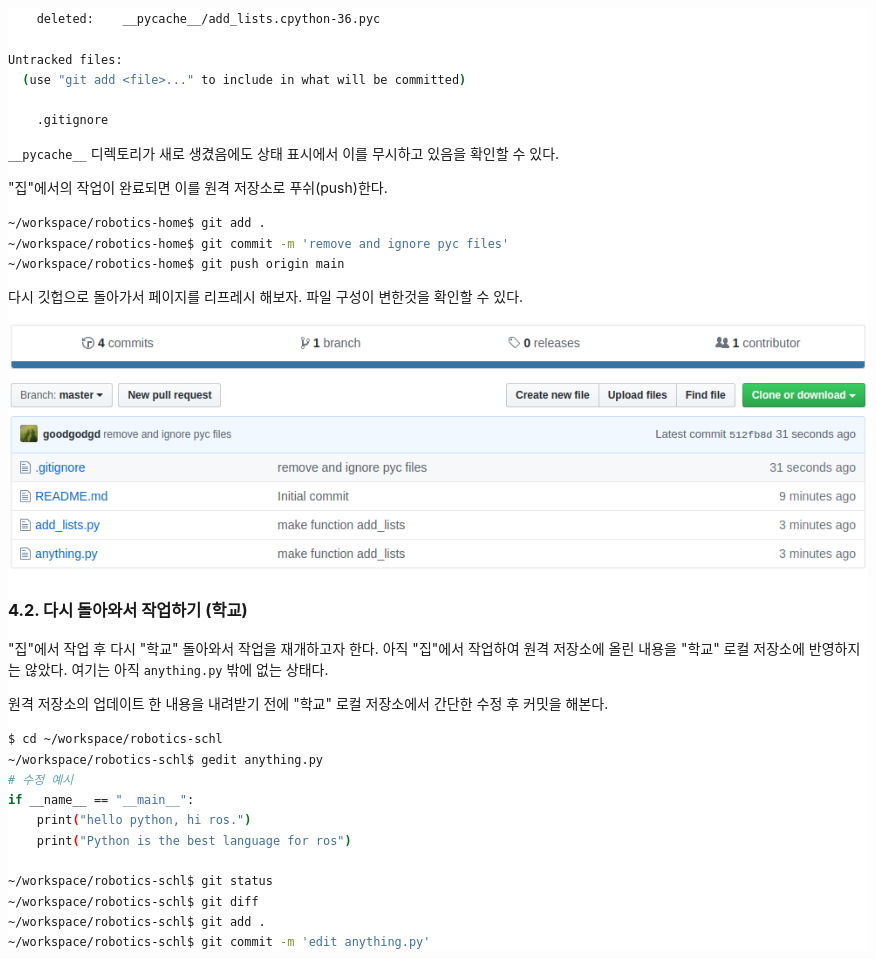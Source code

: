```bash
	deleted:    __pycache__/add_lists.cpython-36.pyc

Untracked files:
  (use "git add <file>..." to include in what will be committed)

	.gitignore
```

`__pycache__` 디렉토리가 새로 생겼음에도 상태 표시에서 이를 무시하고 있음을 확인할 수 있다.

"집"에서의 작업이 완료되면 이를 원격 저장소로 푸쉬(push)한다.

```bash
~/workspace/robotics-home$ git add .
~/workspace/robotics-home$ git commit -m 'remove and ignore pyc files'
~/workspace/robotics-home$ git push origin main
```

다시 깃헙으로 돌아가서 페이지를 리프레시 해보자. 파일 구성이 변한것을 확인할 수 있다.

![git-second-push](../assets/robotics-devel/git-second-push.png)



### 4.2. 다시 돌아와서 작업하기 (학교)

"집"에서 작업 후 다시 "학교" 돌아와서 작업을 재개하고자 한다. 아직 "집"에서 작업하여 원격 저장소에 올린 내용을 "학교" 로컬 저장소에 반영하지는 않았다. 여기는 아직 `anything.py` 밖에 없는 상태다.  

원격 저장소의 업데이트 한 내용을 내려받기 전에 "학교" 로컬 저장소에서 간단한 수정 후 커밋을 해본다.

```bash
$ cd ~/workspace/robotics-schl
~/workspace/robotics-schl$ gedit anything.py
# 수정 예시
if __name__ == "__main__":
    print("hello python, hi ros.")
    print("Python is the best language for ros")

~/workspace/robotics-schl$ git status
~/workspace/robotics-schl$ git diff
~/workspace/robotics-schl$ git add .
~/workspace/robotics-schl$ git commit -m 'edit anything.py'
```
